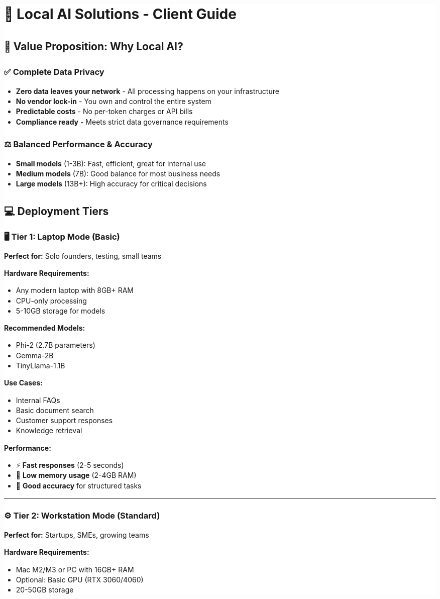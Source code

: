 # 🚀 Local AI Solutions - Client Guide

## 🧠 Value Proposition: Why Local AI?

### ✅ **Complete Data Privacy**
- **Zero data leaves your network** - All processing happens on your infrastructure
- **No vendor lock-in** - You own and control the entire system
- **Predictable costs** - No per-token charges or API bills
- **Compliance ready** - Meets strict data governance requirements

### ⚖️ **Balanced Performance & Accuracy**
- **Small models** (1-3B): Fast, efficient, great for internal use
- **Medium models** (7B): Good balance for most business needs
- **Large models** (13B+): High accuracy for critical decisions

## 💻 Deployment Tiers

### 🖥️ **Tier 1: Laptop Mode (Basic)**
**Perfect for:** Solo founders, testing, small teams

**Hardware Requirements:**
- Any modern laptop with 8GB+ RAM
- CPU-only processing
- 5-10GB storage for models

**Recommended Models:**
- Phi-2 (2.7B parameters)
- Gemma-2B
- TinyLlama-1.1B

**Use Cases:**
- Internal FAQs
- Basic document search
- Customer support responses
- Knowledge retrieval

**Performance:**
- ⚡ **Fast responses** (2-5 seconds)
- 💾 **Low memory usage** (2-4GB RAM)
- 🎯 **Good accuracy** for structured tasks

---

### ⚙️ **Tier 2: Workstation Mode (Standard)**
**Perfect for:** Startups, SMEs, growing teams

**Hardware Requirements:**
- Mac M2/M3 or PC with 16GB+ RAM
- Optional: Basic GPU (RTX 3060/4060)
- 20-50GB storage

